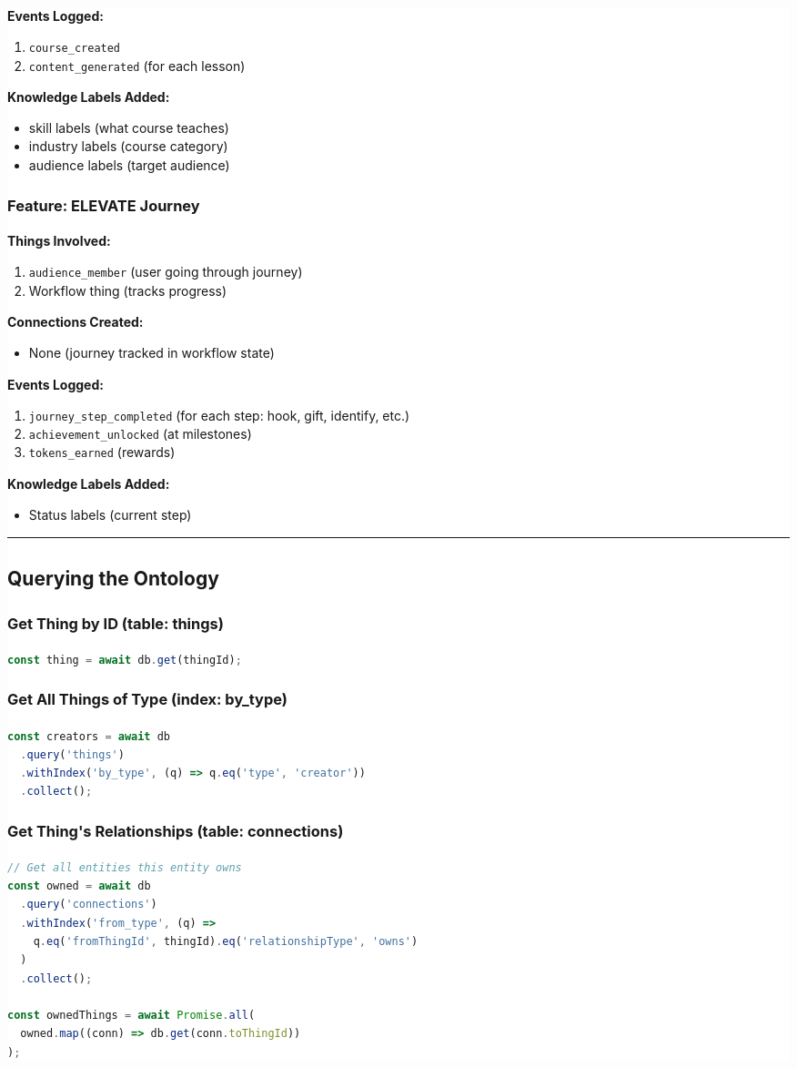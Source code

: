 **Events Logged:**

1. `course_created`
2. `content_generated` (for each lesson)

**Knowledge Labels Added:**

- skill labels (what course teaches)
- industry labels (course category)
- audience labels (target audience)

### Feature: ELEVATE Journey

**Things Involved:**

1. `audience_member` (user going through journey)
2. Workflow thing (tracks progress)

**Connections Created:**

- None (journey tracked in workflow state)

**Events Logged:**

1. `journey_step_completed` (for each step: hook, gift, identify, etc.)
2. `achievement_unlocked` (at milestones)
3. `tokens_earned` (rewards)

**Knowledge Labels Added:**

- Status labels (current step)

---

## Querying the Ontology

### Get Thing by ID (table: things)

```typescript
const thing = await db.get(thingId);
```

### Get All Things of Type (index: by_type)

```typescript
const creators = await db
  .query('things')
  .withIndex('by_type', (q) => q.eq('type', 'creator'))
  .collect();
```

### Get Thing's Relationships (table: connections)

```typescript
// Get all entities this entity owns
const owned = await db
  .query('connections')
  .withIndex('from_type', (q) =>
    q.eq('fromThingId', thingId).eq('relationshipType', 'owns')
  )
  .collect();

const ownedThings = await Promise.all(
  owned.map((conn) => db.get(conn.toThingId))
);
```
